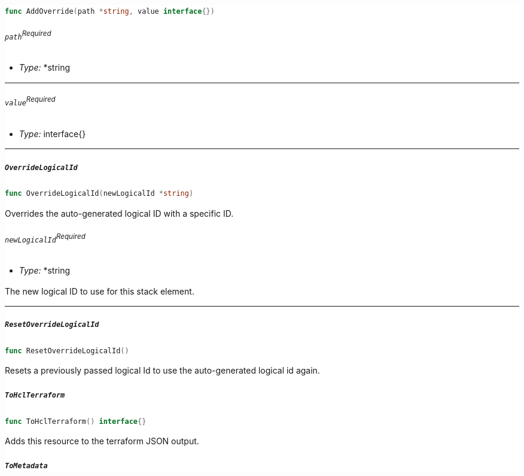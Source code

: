 ```go
func AddOverride(path *string, value interface{})
```

###### `path`<sup>Required</sup> <a name="path" id="@cdktf/provider-tfe.dataTfeTeam.DataTfeTeam.addOverride.parameter.path"></a>

- *Type:* *string

---

###### `value`<sup>Required</sup> <a name="value" id="@cdktf/provider-tfe.dataTfeTeam.DataTfeTeam.addOverride.parameter.value"></a>

- *Type:* interface{}

---

##### `OverrideLogicalId` <a name="OverrideLogicalId" id="@cdktf/provider-tfe.dataTfeTeam.DataTfeTeam.overrideLogicalId"></a>

```go
func OverrideLogicalId(newLogicalId *string)
```

Overrides the auto-generated logical ID with a specific ID.

###### `newLogicalId`<sup>Required</sup> <a name="newLogicalId" id="@cdktf/provider-tfe.dataTfeTeam.DataTfeTeam.overrideLogicalId.parameter.newLogicalId"></a>

- *Type:* *string

The new logical ID to use for this stack element.

---

##### `ResetOverrideLogicalId` <a name="ResetOverrideLogicalId" id="@cdktf/provider-tfe.dataTfeTeam.DataTfeTeam.resetOverrideLogicalId"></a>

```go
func ResetOverrideLogicalId()
```

Resets a previously passed logical Id to use the auto-generated logical id again.

##### `ToHclTerraform` <a name="ToHclTerraform" id="@cdktf/provider-tfe.dataTfeTeam.DataTfeTeam.toHclTerraform"></a>

```go
func ToHclTerraform() interface{}
```

Adds this resource to the terraform JSON output.

##### `ToMetadata` <a name="ToMetadata" id="@cdktf/provider-tfe.dataTfeTeam.DataTfeTeam.toMetadata"></a>
